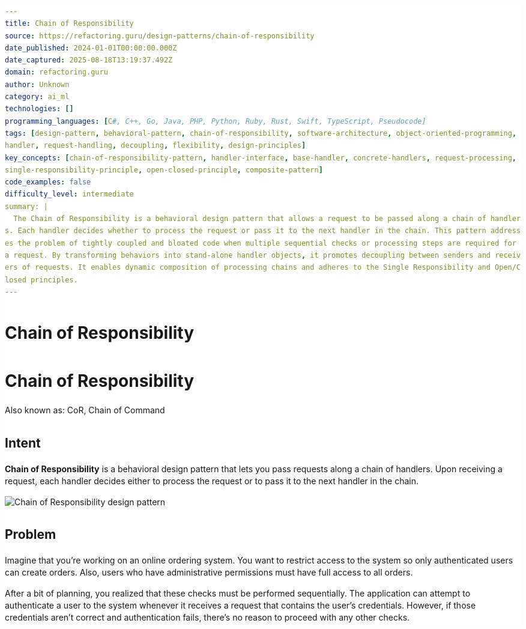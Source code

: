 ```yaml
---
title: Chain of Responsibility
source: https://refactoring.guru/design-patterns/chain-of-responsibility
date_published: 2024-01-01T00:00:00.000Z
date_captured: 2025-08-18T13:19:37.492Z
domain: refactoring.guru
author: Unknown
category: ai_ml
technologies: []
programming_languages: [C#, C++, Go, Java, PHP, Python, Ruby, Rust, Swift, TypeScript, Pseudocode]
tags: [design-pattern, behavioral-pattern, chain-of-responsibility, software-architecture, object-oriented-programming, handler, request-handling, decoupling, flexibility, design-principles]
key_concepts: [chain-of-responsibility-pattern, handler-interface, base-handler, concrete-handlers, request-processing, single-responsibility-principle, open-closed-principle, composite-pattern]
code_examples: false
difficulty_level: intermediate
summary: |
  The Chain of Responsibility is a behavioral design pattern that allows a request to be passed along a chain of handlers. Each handler decides whether to process the request or pass it to the next handler in the chain. This pattern addresses the problem of tightly coupled and bloated code when multiple sequential checks or processing steps are required for a request. By transforming behaviors into stand-alone handler objects, it promotes decoupling between senders and receivers of requests. It enables dynamic composition of processing chains and adheres to the Single Responsibility and Open/Closed principles.
---
```

# Chain of Responsibility

# Chain of Responsibility

Also known as: CoR, Chain of Command

## Intent

**Chain of Responsibility** is a behavioral design pattern that lets you pass requests along a chain of handlers. Upon receiving a request, each handler decides either to process the request or to pass it to the next handler in the chain.

![Chain of Responsibility design pattern](/images/patterns/content/chain-of-responsibility/chain-of-responsibility.png)

## Problem

Imagine that you’re working on an online ordering system. You want to restrict access to the system so only authenticated users can create orders. Also, users who have administrative permissions must have full access to all orders.

After a bit of planning, you realized that these checks must be performed sequentially. The application can attempt to authenticate a user to the system whenever it receives a request that contains the user’s credentials. However, if those credentials aren’t correct and authentication fails, there’s no reason to proceed with any other checks.
